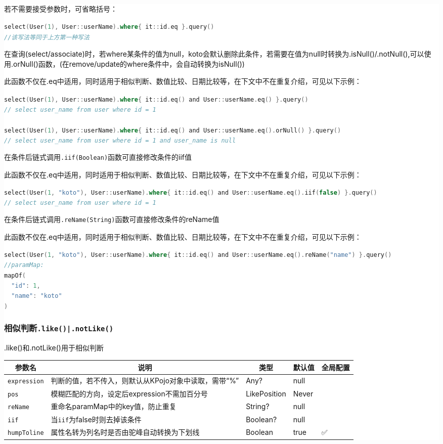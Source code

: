 若不需要接受参数时，可省略括号：

```kotlin
select(User(1), User::userName).where{ it::id.eq }.query()
//该写法等同于上方第一种写法
```

在查询(select/associate)时，若where某条件的值为null，koto会默认删除此条件，若需要在值为null时转换为.isNull()/.notNull(),可以使用.orNull()函数，(在remove/update的where条件中，会自动转换为isNull())

此函数不仅在.eq中适用，同时适用于相似判断、数值比较、日期比较等，在下文中不在重复介绍，可见以下示例：

```kotlin
select(User(1), User::userName).where{ it::id.eq() and User::userName.eq() }.query()
// select user_name from user where id = 1

select(User(1), User::userName).where{ it::id.eq() and User::userName.eq().orNull() }.query()
// select user_name from user where id = 1 and user_name is null
```

在条件后链式调用`.iif(Boolean)`函数可直接修改条件的iif值

此函数不仅在.eq中适用，同时适用于相似判断、数值比较、日期比较等，在下文中不在重复介绍，可见以下示例：

```kotlin
select(User(1, "koto"), User::userName).where{ it::id.eq() and User::userName.eq().iif(false) }.query()
// select user_name from user where id = 1
```

在条件后链式调用`.reName(String)`函数可直接修改条件的reName值

此函数不仅在.eq中适用，同时适用于相似判断、数值比较、日期比较等，在下文中不在重复介绍，可见以下示例：

```kotlin
select(User(1, "koto"), User::userName).where{ it::id.eq() and User::userName.eq().reName("name") }.query()
//paramMap:
mapOf(
  "id": 1,
  "name": "koto"
)
```



### 相似判断`.like()|.notLike()`

.like()和.notLike()用于相似判断

| 参数名       | 说明                                                 | 类型         | 默认值 | 全局配置 |
| ------------ | ---------------------------------------------------- | ------------ | ------ | -------- |
| `expression` | 判断的值，若不传入，则默认从KPojo对象中读取，需带“%” | Any?         | null   |          |
| `pos`        | 模糊匹配的方向，设定后expression不需加百分号         | LikePosition | Never  |          |
| `reName`     | 重命名paramMap中的key值，防止重复                    | String?      | null   |          |
| `iif`        | 当`iif`为false时则去掉该条件                         | Boolean?     | null   |          |
| `humpToline` | 属性名转为列名时是否由驼峰自动转换为下划线           | Boolean      | true   | ✅        |
